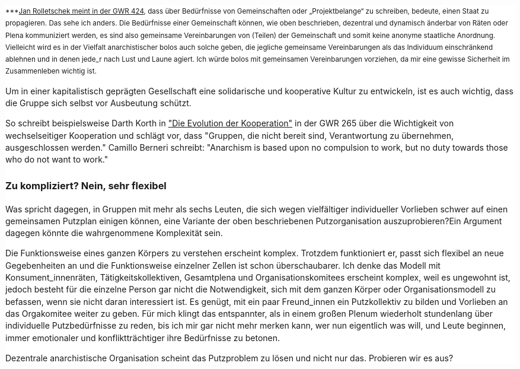 <small>\*\*\*<a href="http://www.graswurzel.net/424/konsens.php" target="__blank">Jan Rolletschek meint in der GWR 424</a>, dass über Bedürfnisse von Gemeinschaften oder „Projektbelange“ zu schreiben, bedeute, einen Staat zu propagieren. Das sehe ich anders. Die Bedürfnisse einer Gemeinschaft können, wie oben beschrieben, dezentral und dynamisch änderbar von Räten oder Plena kommuniziert werden, es sind also gemeinsame Vereinbarungen von (Teilen) der Gemeinschaft und somit keine anonyme staatliche Anordnung. Vielleicht wird es in der Vielfalt anarchistischer bolos auch solche geben, die jegliche gemeinsame Vereinbarungen als das Individuum einschränkend ablehnen und in denen jede\_r nach Lust und Laune agiert. Ich würde bolos mit gemeinsamen Vereinbarungen vorziehen, da mir eine gewisse Sicherheit im Zusammenleben wichtig ist.</small>

Um in einer kapitalistisch geprägten Gesellschaft eine solidarische und kooperative Kultur zu entwickeln, ist es auch wichtig, dass die Gruppe sich selbst vor Ausbeutung schützt.

So schreibt beispielsweise Darth Korth in <a href="http://graswurzel.net/265/koop.shtml" target="__blank">"Die Evolution der Kooperation"</a> in der GWR 265 über die Wichtigkeit von wechselseitiger Kooperation und schlägt vor, dass "Gruppen, die nicht bereit sind, Verantwortung zu übernehmen, ausgeschlossen werden." Camillo Berneri schreibt: "Anarchism is based upon no compulsion to work, but no duty towards those who do not want to work."

### Zu kompliziert? Nein, sehr flexibel

Was spricht dagegen, in Gruppen mit mehr als sechs Leuten, die sich wegen vielfältiger individueller Vorlieben schwer auf einen gemeinsamen Putzplan einigen können, eine Variante der oben beschriebenen Putzorganisation auszuprobieren?Ein Argument dagegen könnte die wahrgenommene Komplexität sein.

Die Funktionsweise eines ganzen Körpers zu verstehen erscheint komplex. Trotzdem funktioniert er, passt sich flexibel an neue Gegebenheiten an und die Funktionsweise einzelner Zellen ist schon überschaubarer. Ich denke das Modell mit Konsument\_innenräten, Tätigkeitskollektiven, Gesamtplena und Organisationskomitees erscheint komplex, weil es ungewohnt ist, jedoch besteht für die einzelne Person gar nicht die Notwendigkeit, sich mit dem ganzen Körper oder Organisationsmodell zu befassen, wenn sie nicht daran interessiert ist. Es genügt, mit ein paar Freund\_innen ein Putzkollektiv zu bilden und Vorlieben an das Orgakomitee weiter zu geben. Für mich klingt das entspannter, als in einem großen Plenum wiederholt stundenlang über individuelle Putzbedürfnisse zu reden, bis ich mir gar nicht mehr merken kann, wer nun eigentlich was will, und Leute beginnen, immer emotionaler und konfliktträchtiger ihre Bedürfnisse zu betonen.

Dezentrale anarchistische Organisation scheint das Putzproblem zu lösen und nicht nur das. Probieren wir es aus?
